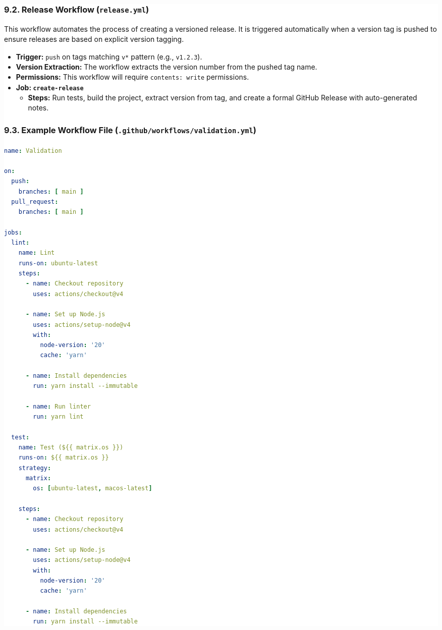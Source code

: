 ### 9.2. Release Workflow (`release.yml`)

This workflow automates the process of creating a versioned release. It is triggered automatically when a version tag is pushed to ensure releases are based on explicit version tagging.

*   **Trigger:** `push` on tags matching `v*` pattern (e.g., `v1.2.3`).
*   **Version Extraction:** The workflow extracts the version number from the pushed tag name.
*   **Permissions:** This workflow will require `contents: write` permissions.
*   **Job: `create-release`**
    *   **Steps:** Run tests, build the project, extract version from tag, and create a formal GitHub Release with auto-generated notes.

### 9.3. Example Workflow File (`.github/workflows/validation.yml`)

```yaml
name: Validation

on:
  push:
    branches: [ main ]
  pull_request:
    branches: [ main ]

jobs:
  lint:
    name: Lint
    runs-on: ubuntu-latest
    steps:
      - name: Checkout repository
        uses: actions/checkout@v4

      - name: Set up Node.js
        uses: actions/setup-node@v4
        with:
          node-version: '20'
          cache: 'yarn'

      - name: Install dependencies
        run: yarn install --immutable

      - name: Run linter
        run: yarn lint

  test:
    name: Test (${{ matrix.os }})
    runs-on: ${{ matrix.os }}
    strategy:
      matrix:
        os: [ubuntu-latest, macos-latest]

    steps:
      - name: Checkout repository
        uses: actions/checkout@v4

      - name: Set up Node.js
        uses: actions/setup-node@v4
        with:
          node-version: '20'
          cache: 'yarn'

      - name: Install dependencies
        run: yarn install --immutable

```